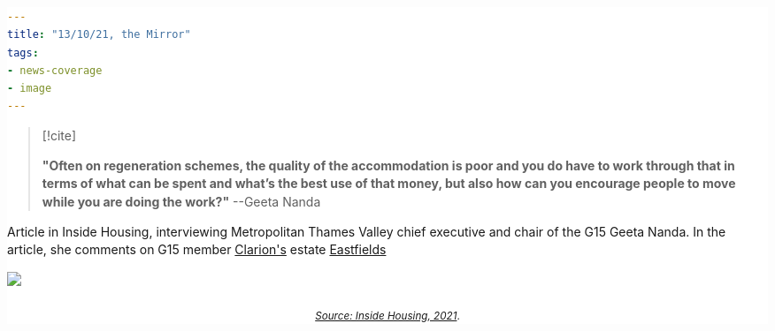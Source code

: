 ```yaml
---
title: "13/10/21, the Mirror"
tags:
- news-coverage
- image
---
```

>[!cite]
>
>**"Often on regeneration schemes, the quality of the accommodation is poor and you do have to work through that in terms of what can be spent and what’s the best use of that money, but also how can you encourage people to move while you are doing the work?"**
>--Geeta Nanda

Article in Inside Housing, interviewing Metropolitan Thames Valley chief executive and chair of the G15 Geeta Nanda. In the article, she comments on G15 member [Clarion's](providers/clarion) estate [Eastfields](cases/eastfields-estate)

<img src="https://elaraks.github.io/dampcapital/insidehousing-22-10-13.jpg" width="100%"/>
<p align=center><sub><a href="https://www.insidehousing.co.uk/insight/insight/capital-conundrums-g15-boss-geeta-nanda-assesses-the-issues-london-landlords-face-7207" target="_blank"><em>Source: Inside Housing, 2021</em></a>.</sub></p>
